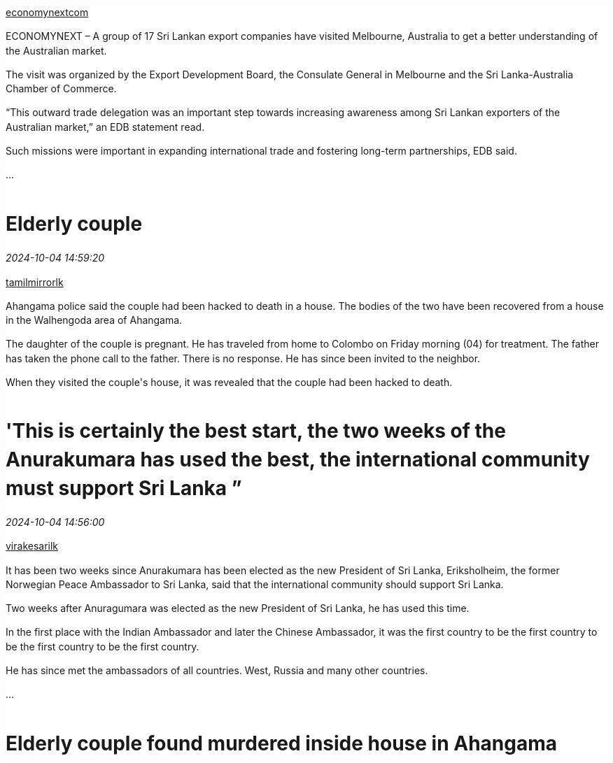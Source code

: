 [economynextcom](https://economynext.com/sri-lanka-export-companies-visit-australia-to-explore-trade-ties-182138/)

ECONOMYNEXT – A group of 17 Sri Lankan export companies have visited Melbourne, Australia to get a better understanding of the Australian market.

The visit was organized by the Export Development Board, the Consulate General in Melbourne and the Sri Lanka-Australia Chamber of Commerce.

“This outward trade delegation was an important step towards increasing awareness among Sri Lankan exporters of the Australian market,” an EDB statement read.

Such missions were important in expanding international trade and fostering long-term partnerships, EDB said.

...



# Elderly couple

*2024-10-04 14:59:20*

[tamilmirrorlk](https://www.tamilmirror.lk/செய்திகள்/வயோதிப-தம்பதி-வெட்டிக்கொலை/175-344918)

Ahangama police said the couple had been hacked to death in a house. The bodies of the two have been recovered from a house in the Walhengoda area of ​​Ahangama.

The daughter of the couple is pregnant. He has traveled from home to Colombo on Friday morning (04) for treatment. The father has taken the phone call to the father. There is no response. He has since been invited to the neighbor.

When they visited the couple's house, it was revealed that the couple had been hacked to death.



# 'This is certainly the best start, the two weeks of the Anurakumara has used the best, the international community must support Sri Lanka ”

*2024-10-04 14:56:00*

[virakesarilk](https://www.virakesari.lk/article/195477)

It has been two weeks since Anurakumara has been elected as the new President of Sri Lanka, Eriksholheim, the former Norwegian Peace Ambassador to Sri Lanka, said that the international community should support Sri Lanka.

Two weeks after Anuragumara was elected as the new President of Sri Lanka, he has used this time.

In the first place with the Indian Ambassador and later the Chinese Ambassador, it was the first country to be the first country to be the first country to be the first country.

He has since met the ambassadors of all countries. West, Russia and many other countries.

...



# Elderly couple found murdered inside house in Ahangama
